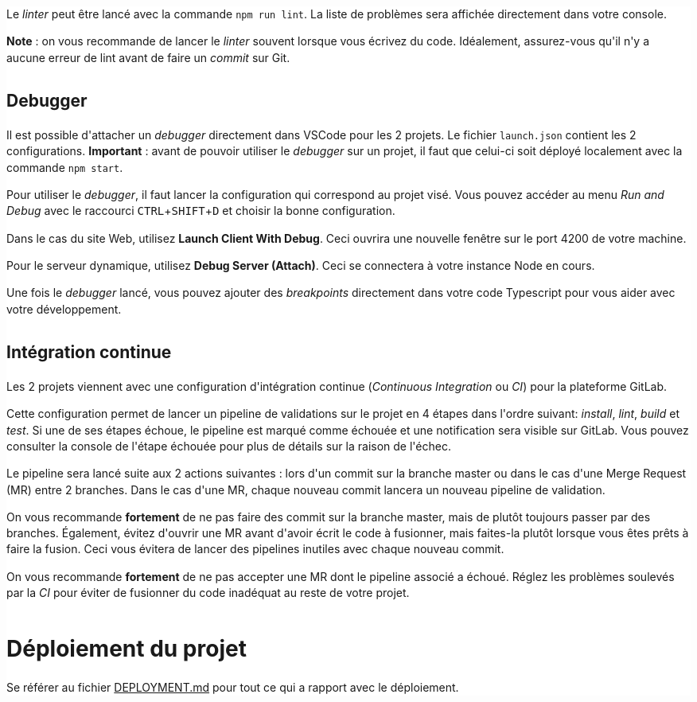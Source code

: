 Le _linter_ peut être lancé avec la commande `npm run lint`. La liste de problèmes sera affichée directement dans votre console.

**Note** : on vous recommande de lancer le _linter_ souvent lorsque vous écrivez du code. Idéalement, assurez-vous qu'il n'y a aucune erreur de lint avant de faire un _commit_ sur Git.

## Debugger

Il est possible d'attacher un _debugger_ directement dans VSCode pour les 2 projets. Le fichier `launch.json` contient les 2 configurations.
**Important** : avant de pouvoir utiliser le _debugger_ sur un projet, il faut que celui-ci soit déployé localement avec la commande `npm start`.

Pour utiliser le _debugger_, il faut lancer la configuration qui correspond au projet visé. Vous pouvez accéder au menu _Run and Debug_ avec le raccourci <kbd>CTRL</kbd>+<kbd>SHIFT</kbd>+<kbd>D</kbd> et choisir la bonne configuration.

Dans le cas du site Web, utilisez **Launch Client With Debug**. Ceci ouvrira une nouvelle fenêtre sur le port 4200 de votre machine.

Pour le serveur dynamique, utilisez **Debug Server (Attach)**. Ceci se connectera à votre instance Node en cours.

Une fois le _debugger_ lancé, vous pouvez ajouter des _breakpoints_ directement dans votre code Typescript pour vous aider avec votre développement.

## Intégration continue

Les 2 projets viennent avec une configuration d'intégration continue (_Continuous Integration_ ou _CI_) pour la plateforme GitLab.

Cette configuration permet de lancer un pipeline de validations sur le projet en 4 étapes dans l'ordre suivant: _install_, _lint_, _build_ et _test_. Si une de ses étapes échoue, le pipeline est marqué comme échouée et une notification sera visible sur GitLab. Vous pouvez consulter la console de l'étape échouée pour plus de détails sur la raison de l'échec.

Le pipeline sera lancé suite aux 2 actions suivantes : lors d'un commit sur la branche master ou dans le cas d'une Merge Request (MR) entre 2 branches. Dans le cas d'une MR, chaque nouveau commit lancera un nouveau pipeline de validation.

On vous recommande **fortement** de ne pas faire des commit sur la branche master, mais de plutôt toujours passer par des branches. Également, évitez d'ouvrir une MR avant d'avoir écrit le code à fusionner, mais faites-la plutôt lorsque vous êtes prêts à faire la fusion. Ceci vous évitera de lancer des pipelines inutiles avec chaque nouveau commit.

On vous recommande **fortement** de ne pas accepter une MR dont le pipeline associé a échoué. Réglez les problèmes soulevés par la _CI_ pour éviter de fusionner du code inadéquat au reste de votre projet.

# Déploiement du projet

Se référer au fichier [DEPLOYMENT.md](DEPLOYMENT.md) pour tout ce qui a rapport avec le déploiement.
